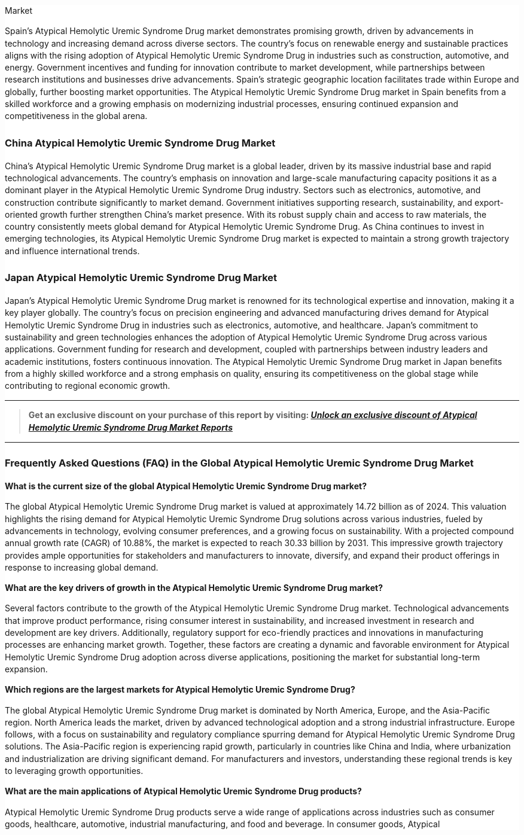 Market</h3><p>Spain&rsquo;s Atypical Hemolytic Uremic Syndrome Drug market demonstrates promising growth, driven by advancements in technology and increasing demand across diverse sectors. The country&rsquo;s focus on renewable energy and sustainable practices aligns with the rising adoption of Atypical Hemolytic Uremic Syndrome Drug in industries such as construction, automotive, and energy. Government incentives and funding for innovation contribute to market development, while partnerships between research institutions and businesses drive advancements. Spain&rsquo;s strategic geographic location facilitates trade within Europe and globally, further boosting market opportunities. The Atypical Hemolytic Uremic Syndrome Drug market in Spain benefits from a skilled workforce and a growing emphasis on modernizing industrial processes, ensuring continued expansion and competitiveness in the global arena.</p><h3>China Atypical Hemolytic Uremic Syndrome Drug Market</h3><p>China&rsquo;s Atypical Hemolytic Uremic Syndrome Drug market is a global leader, driven by its massive industrial base and rapid technological advancements. The country&rsquo;s emphasis on innovation and large-scale manufacturing capacity positions it as a dominant player in the Atypical Hemolytic Uremic Syndrome Drug industry. Sectors such as electronics, automotive, and construction contribute significantly to market demand. Government initiatives supporting research, sustainability, and export-oriented growth further strengthen China&rsquo;s market presence. With its robust supply chain and access to raw materials, the country consistently meets global demand for Atypical Hemolytic Uremic Syndrome Drug. As China continues to invest in emerging technologies, its Atypical Hemolytic Uremic Syndrome Drug market is expected to maintain a strong growth trajectory and influence international trends.</p><h3>Japan Atypical Hemolytic Uremic Syndrome Drug Market</h3><p>Japan&rsquo;s Atypical Hemolytic Uremic Syndrome Drug market is renowned for its technological expertise and innovation, making it a key player globally. The country&rsquo;s focus on precision engineering and advanced manufacturing drives demand for Atypical Hemolytic Uremic Syndrome Drug in industries such as electronics, automotive, and healthcare. Japan&rsquo;s commitment to sustainability and green technologies enhances the adoption of Atypical Hemolytic Uremic Syndrome Drug across various applications. Government funding for research and development, coupled with partnerships between industry leaders and academic institutions, fosters continuous innovation. The Atypical Hemolytic Uremic Syndrome Drug market in Japan benefits from a highly skilled workforce and a strong emphasis on quality, ensuring its competitiveness on the global stage while contributing to regional economic growth.</p><hr /><blockquote><p><strong>Get an exclusive discount on your purchase of this report by visiting: <em><a href="://marketresearchpulse.com/ask-for-discount/106926?utm_source=Github&amp;utm_medium=027">Unlock an exclusive discount of Atypical Hemolytic Uremic Syndrome Drug Market Reports</a></em>&nbsp;</strong></p></blockquote><hr /><h3>Frequently Asked Questions (FAQ) in the Global Atypical Hemolytic Uremic Syndrome Drug Market</h3><p><strong>What is the current size of the global Atypical Hemolytic Uremic Syndrome Drug market?</strong></p><p>The global Atypical Hemolytic Uremic Syndrome Drug market is valued at approximately 14.72 billion as of 2024. This valuation highlights the rising demand for Atypical Hemolytic Uremic Syndrome Drug solutions across various industries, fueled by advancements in technology, evolving consumer preferences, and a growing focus on sustainability. With a projected compound annual growth rate (CAGR) of 10.88%, the market is expected to reach 30.33 billion by 2031. This impressive growth trajectory provides ample opportunities for stakeholders and manufacturers to innovate, diversify, and expand their product offerings in response to increasing global demand.</p><p><strong>What are the key drivers of growth in the Atypical Hemolytic Uremic Syndrome Drug market?</strong></p><p>Several factors contribute to the growth of the Atypical Hemolytic Uremic Syndrome Drug market. Technological advancements that improve product performance, rising consumer interest in sustainability, and increased investment in research and development are key drivers. Additionally, regulatory support for eco-friendly practices and innovations in manufacturing processes are enhancing market growth. Together, these factors are creating a dynamic and favorable environment for Atypical Hemolytic Uremic Syndrome Drug adoption across diverse applications, positioning the market for substantial long-term expansion.</p><p><strong>Which regions are the largest markets for Atypical Hemolytic Uremic Syndrome Drug?</strong></p><p>The global Atypical Hemolytic Uremic Syndrome Drug market is dominated by North America, Europe, and the Asia-Pacific region. North America leads the market, driven by advanced technological adoption and a strong industrial infrastructure. Europe follows, with a focus on sustainability and regulatory compliance spurring demand for Atypical Hemolytic Uremic Syndrome Drug solutions. The Asia-Pacific region is experiencing rapid growth, particularly in countries like China and India, where urbanization and industrialization are driving significant demand. For manufacturers and investors, understanding these regional trends is key to leveraging growth opportunities.</p><p><strong>What are the main applications of Atypical Hemolytic Uremic Syndrome Drug products?</strong></p><p>Atypical Hemolytic Uremic Syndrome Drug products serve a wide range of applications across industries such as consumer goods, healthcare, automotive, industrial manufacturing, and food and beverage. In consumer goods, Atypical
